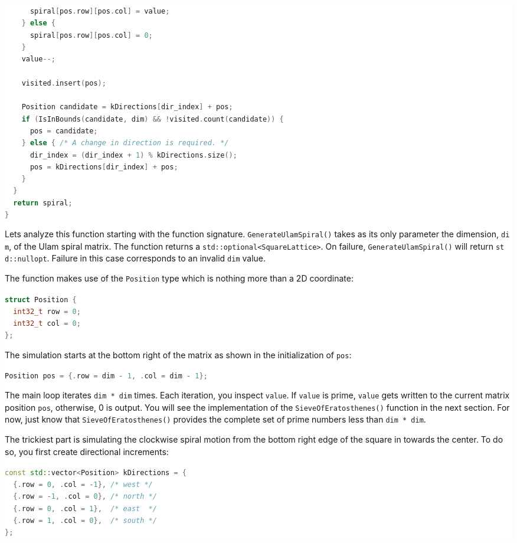 ```cpp
      spiral[pos.row][pos.col] = value;
    } else {
      spiral[pos.row][pos.col] = 0;
    }
    value--;

    visited.insert(pos);

    Position candidate = kDirections[dir_index] + pos;
    if (IsInBounds(candidate, dim) && !visited.count(candidate)) {
      pos = candidate;
    } else { /* A change in direction is required. */
      dir_index = (dir_index + 1) % kDirections.size();
      pos = kDirections[dir_index] + pos;
    }
  }
  return spiral;
}
```

Lets analyze this function starting with the function signature.
`GenerateUlamSpiral()` takes as its only parameter the dimension, `dim`, of the
Ulam spiral matrix. The function returns a `std::optional<SquareLattice>`. On
failure, `GenerateUlamSpiral()` will return `std::nullopt`. Failure in this case
corresponds to an invalid `dim` value.

The function makes use of the `Position` type which is nothing more than a 2D
coordinate:

```cpp
struct Position {
  int32_t row = 0;
  int32_t col = 0;
};
```

The simulation starts at the bottom right of the matrix as shown in the
initialization of `pos`:

```cpp
Position pos = {.row = dim - 1, .col = dim - 1};
```

The main loop iterates `dim * dim` times. Each iteration, you inspect `value`.
If `value` is prime, `value` gets written to the current matrix position `pos`,
otherwise, 0 is output. You will see the implementation of the
`SieveOfEratosthenes()` function in the next section. For now, just know that
`SieveOfEratosthenes()` provides the complete set of prime numbers less than
`dim * dim`.

The trickiest part is simulating the clockwise spiral motion from the bottom
right edge of the square in towards the center. To do so, you first create
directional increments:

```cpp
const std::vector<Position> kDirections = {
  {.row = 0, .col = -1}, /* west */
  {.row = -1, .col = 0}, /* north */
  {.row = 0, .col = 1},  /* east  */
  {.row = 1, .col = 0},  /* south */
};
```


[1]: https://en.wikipedia.org/wiki/Ulam_spiral#
[2]: https://www.geeksforgeeks.org/print-a-given-matrix-in-spiral-form/
[3]: https://en.wikipedia.org/wiki/Prime_number
[4]: https://www.geeksforgeeks.org/prime-numbers/
[5]: https://www.geeksforgeeks.org/sieve-eratosthenes-0n-time-complexity/?ref=lbp
[6]: https://www.boost.org/doc/libs/1_76_0/libs/gil/doc/html/index.html
[7]: https://en.wikipedia.org/wiki/Ulam_spiral#Explanation
[8]: https://github.com/ivan-guerra/ulam_spiral
[^1]: [Wikipedia: "Ulam Spiral"][1]
[^2]: [GeeksForGeeks: "Print a given matrix in spiral form"][2]
[^3]: [Wikipedia: "Prime Number"][3]
[^4]: [GeeksForGeeks: "Prime Numbers"][4]
[^5]: [GeeksForGeeks: "Sieve of Eratosthenes in 0(n) time complexity"][5]
[^6]: ["Boost GIL"][6]
[^7]: [Wikipedia: "Ulam Spiral: Explanation"][7]